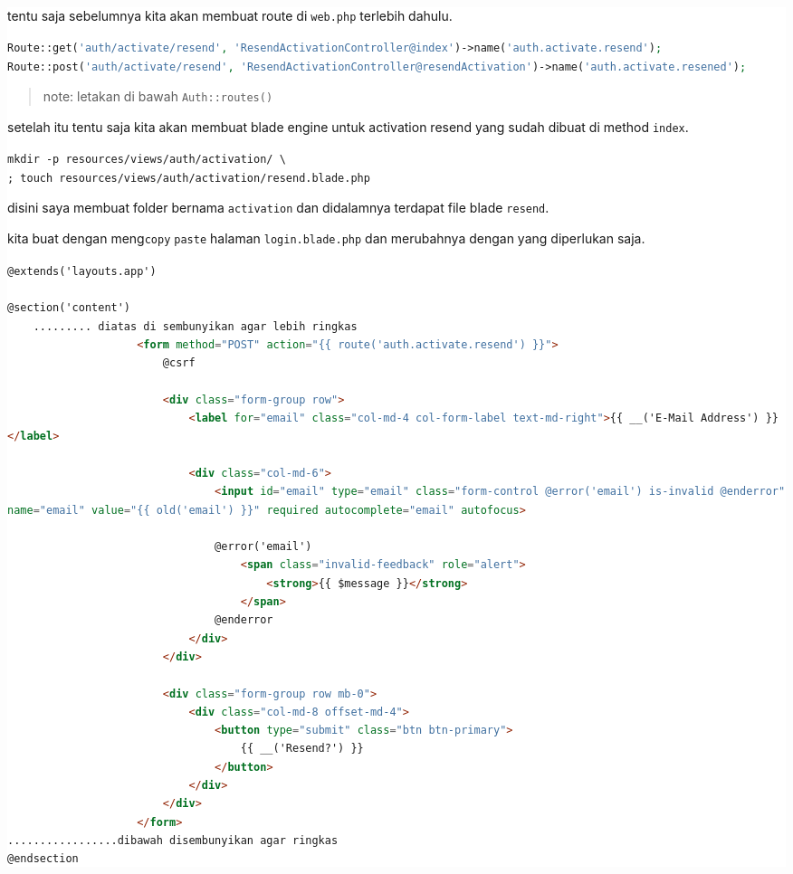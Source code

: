 tentu saja sebelumnya kita akan membuat route di `web.php` terlebih dahulu.

```php
Route::get('auth/activate/resend', 'ResendActivationController@index')->name('auth.activate.resend');
Route::post('auth/activate/resend', 'ResendActivationController@resendActivation')->name('auth.activate.resened');
```

> note: letakan di bawah `Auth::routes()`

setelah itu tentu saja kita akan membuat blade engine untuk activation resend yang sudah dibuat di method `index`.

```shell
mkdir -p resources/views/auth/activation/ \
; touch resources/views/auth/activation/resend.blade.php
```

disini saya membuat folder bernama `activation` dan didalamnya terdapat file blade `resend`.

kita buat dengan meng`copy` `paste` halaman `login.blade.php` dan merubahnya dengan yang diperlukan saja.

```html
@extends('layouts.app')

@section('content')
    ......... diatas di sembunyikan agar lebih ringkas
                    <form method="POST" action="{{ route('auth.activate.resend') }}">
                        @csrf

                        <div class="form-group row">
                            <label for="email" class="col-md-4 col-form-label text-md-right">{{ __('E-Mail Address') }}</label>

                            <div class="col-md-6">
                                <input id="email" type="email" class="form-control @error('email') is-invalid @enderror" name="email" value="{{ old('email') }}" required autocomplete="email" autofocus>

                                @error('email')
                                    <span class="invalid-feedback" role="alert">
                                        <strong>{{ $message }}</strong>
                                    </span>
                                @enderror
                            </div>
                        </div>

                        <div class="form-group row mb-0">
                            <div class="col-md-8 offset-md-4">
                                <button type="submit" class="btn btn-primary">
                                    {{ __('Resend?') }}
                                </button>
                            </div>
                        </div>
                    </form>
.................dibawah disembunyikan agar ringkas
@endsection
```
